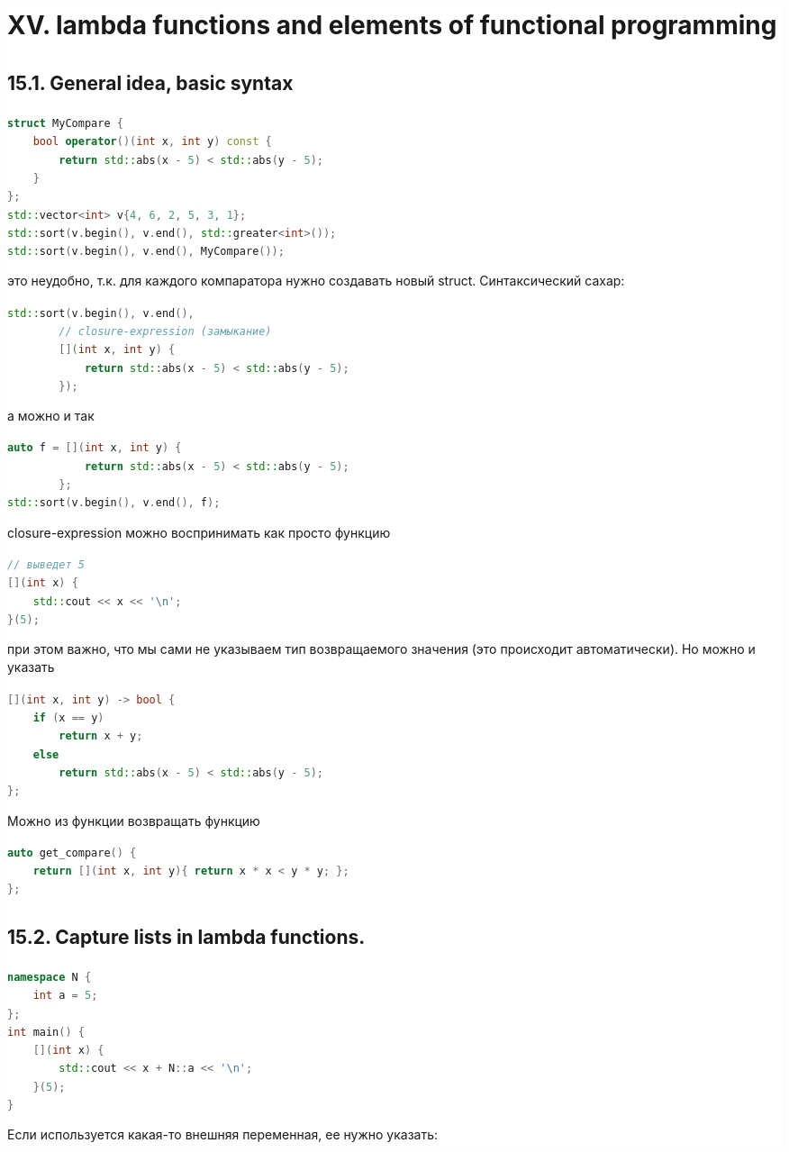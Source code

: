 # XV. lambda functions and elements of functional programming
## 15.1. General idea, basic syntax
```cpp
struct MyCompare {
    bool operator()(int x, int y) const {
        return std::abs(x - 5) < std::abs(y - 5);
    }
};
std::vector<int> v{4, 6, 2, 5, 3, 1};
std::sort(v.begin(), v.end(), std::greater<int>());
std::sort(v.begin(), v.end(), MyCompare());
```
это неудобно, т.к. для каждого компаратора нужно создавать новый struct. Синтаксический сахар:
```cpp
std::sort(v.begin(), v.end(),
        // closure-expression (замыкание)
        [](int x, int y) {
            return std::abs(x - 5) < std::abs(y - 5);
        });
```
а можно и так
```cpp
auto f = [](int x, int y) {
            return std::abs(x - 5) < std::abs(y - 5);
        };
std::sort(v.begin(), v.end(), f);
```
closure-expression можно воспринимать как просто функцию
```cpp
// выведет 5
[](int x) {
    std::cout << x << '\n';
}(5);
```
при этом важно, что мы сами не указываем тип возвращаемого значения (это происходит автоматически). Но можно и указать
```cpp
[](int x, int y) -> bool {
    if (x == y)
        return x + y;
    else
        return std::abs(x - 5) < std::abs(y - 5);
};
```
Можно из функции возвращать функцию
```cpp
auto get_compare() {
    return [](int x, int y){ return x * x < y * y; };
};
```
## 15.2. Capture lists in lambda functions.
```cpp
namespace N {
    int a = 5;
};
int main() {
    [](int x) {
        std::cout << x + N::a << '\n';
    }(5);
}
```
Если используется какая-то внешняя переменная, ее нужно указать: